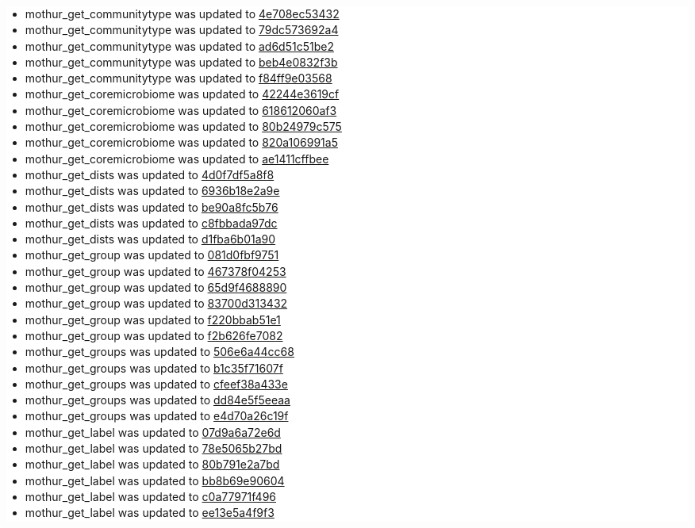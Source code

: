 - mothur_get_communitytype was updated to [4e708ec53432](https://toolshed.g2.bx.psu.edu/view/iuc/mothur_get_communitytype/4e708ec53432)
- mothur_get_communitytype was updated to [79dc573692a4](https://toolshed.g2.bx.psu.edu/view/iuc/mothur_get_communitytype/79dc573692a4)
- mothur_get_communitytype was updated to [ad6d51c51be2](https://toolshed.g2.bx.psu.edu/view/iuc/mothur_get_communitytype/ad6d51c51be2)
- mothur_get_communitytype was updated to [beb4e0832f3b](https://toolshed.g2.bx.psu.edu/view/iuc/mothur_get_communitytype/beb4e0832f3b)
- mothur_get_communitytype was updated to [f84ff9e03568](https://toolshed.g2.bx.psu.edu/view/iuc/mothur_get_communitytype/f84ff9e03568)
- mothur_get_coremicrobiome was updated to [42244e3619cf](https://toolshed.g2.bx.psu.edu/view/iuc/mothur_get_coremicrobiome/42244e3619cf)
- mothur_get_coremicrobiome was updated to [618612060af3](https://toolshed.g2.bx.psu.edu/view/iuc/mothur_get_coremicrobiome/618612060af3)
- mothur_get_coremicrobiome was updated to [80b24979c575](https://toolshed.g2.bx.psu.edu/view/iuc/mothur_get_coremicrobiome/80b24979c575)
- mothur_get_coremicrobiome was updated to [820a106991a5](https://toolshed.g2.bx.psu.edu/view/iuc/mothur_get_coremicrobiome/820a106991a5)
- mothur_get_coremicrobiome was updated to [ae1411cffbee](https://toolshed.g2.bx.psu.edu/view/iuc/mothur_get_coremicrobiome/ae1411cffbee)
- mothur_get_dists was updated to [4d0f7df5a8f8](https://toolshed.g2.bx.psu.edu/view/iuc/mothur_get_dists/4d0f7df5a8f8)
- mothur_get_dists was updated to [6936b18e2a9e](https://toolshed.g2.bx.psu.edu/view/iuc/mothur_get_dists/6936b18e2a9e)
- mothur_get_dists was updated to [be90a8fc5b76](https://toolshed.g2.bx.psu.edu/view/iuc/mothur_get_dists/be90a8fc5b76)
- mothur_get_dists was updated to [c8fbbada97dc](https://toolshed.g2.bx.psu.edu/view/iuc/mothur_get_dists/c8fbbada97dc)
- mothur_get_dists was updated to [d1fba6b01a90](https://toolshed.g2.bx.psu.edu/view/iuc/mothur_get_dists/d1fba6b01a90)
- mothur_get_group was updated to [081d0fbf9751](https://toolshed.g2.bx.psu.edu/view/iuc/mothur_get_group/081d0fbf9751)
- mothur_get_group was updated to [467378f04253](https://toolshed.g2.bx.psu.edu/view/iuc/mothur_get_group/467378f04253)
- mothur_get_group was updated to [65d9f4688890](https://toolshed.g2.bx.psu.edu/view/iuc/mothur_get_group/65d9f4688890)
- mothur_get_group was updated to [83700d313432](https://toolshed.g2.bx.psu.edu/view/iuc/mothur_get_group/83700d313432)
- mothur_get_group was updated to [f220bbab51e1](https://toolshed.g2.bx.psu.edu/view/iuc/mothur_get_group/f220bbab51e1)
- mothur_get_group was updated to [f2b626fe7082](https://toolshed.g2.bx.psu.edu/view/iuc/mothur_get_group/f2b626fe7082)
- mothur_get_groups was updated to [506e6a44cc68](https://toolshed.g2.bx.psu.edu/view/iuc/mothur_get_groups/506e6a44cc68)
- mothur_get_groups was updated to [b1c35f71607f](https://toolshed.g2.bx.psu.edu/view/iuc/mothur_get_groups/b1c35f71607f)
- mothur_get_groups was updated to [cfeef38a433e](https://toolshed.g2.bx.psu.edu/view/iuc/mothur_get_groups/cfeef38a433e)
- mothur_get_groups was updated to [dd84e5f5eeaa](https://toolshed.g2.bx.psu.edu/view/iuc/mothur_get_groups/dd84e5f5eeaa)
- mothur_get_groups was updated to [e4d70a26c19f](https://toolshed.g2.bx.psu.edu/view/iuc/mothur_get_groups/e4d70a26c19f)
- mothur_get_label was updated to [07d9a6a72e6d](https://toolshed.g2.bx.psu.edu/view/iuc/mothur_get_label/07d9a6a72e6d)
- mothur_get_label was updated to [78e5065b27bd](https://toolshed.g2.bx.psu.edu/view/iuc/mothur_get_label/78e5065b27bd)
- mothur_get_label was updated to [80b791e2a7bd](https://toolshed.g2.bx.psu.edu/view/iuc/mothur_get_label/80b791e2a7bd)
- mothur_get_label was updated to [bb8b69e90604](https://toolshed.g2.bx.psu.edu/view/iuc/mothur_get_label/bb8b69e90604)
- mothur_get_label was updated to [c0a77971f496](https://toolshed.g2.bx.psu.edu/view/iuc/mothur_get_label/c0a77971f496)
- mothur_get_label was updated to [ee13e5a4f9f3](https://toolshed.g2.bx.psu.edu/view/iuc/mothur_get_label/ee13e5a4f9f3)